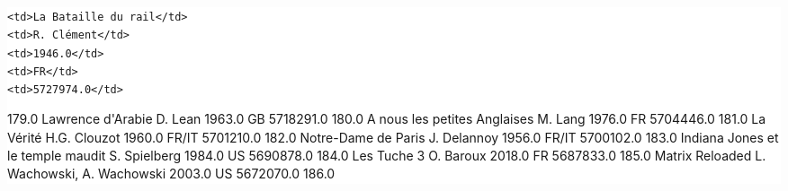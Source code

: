     <td>La Bataille du rail</td>
    <td>R. Clément</td>
    <td>1946.0</td>
    <td>FR</td>
    <td>5727974.0</td>
  </tr>
  <tr>
    <td>179.0</td>
    <td>Lawrence d'Arabie</td>
    <td>D. Lean</td>
    <td>1963.0</td>
    <td>GB</td>
    <td>5718291.0</td>
  </tr>
  <tr>
    <td>180.0</td>
    <td>A nous les petites Anglaises</td>
    <td>M. Lang</td>
    <td>1976.0</td>
    <td>FR</td>
    <td>5704446.0</td>
  </tr>
  <tr>
    <td>181.0</td>
    <td>La Vérité</td>
    <td>H.G. Clouzot</td>
    <td>1960.0</td>
    <td>FR/IT</td>
    <td>5701210.0</td>
  </tr>
  <tr>
    <td>182.0</td>
    <td>Notre-Dame de Paris</td>
    <td>J. Delannoy</td>
    <td>1956.0</td>
    <td>FR/IT</td>
    <td>5700102.0</td>
  </tr>
  <tr>
    <td>183.0</td>
    <td>Indiana Jones et le temple maudit</td>
    <td>S. Spielberg</td>
    <td>1984.0</td>
    <td>US</td>
    <td>5690878.0</td>
  </tr>
  <tr>
    <td>184.0</td>
    <td>Les Tuche 3</td>
    <td>O. Baroux</td>
    <td>2018.0</td>
    <td>FR</td>
    <td>5687833.0</td>
  </tr>
  <tr>
    <td>185.0</td>
    <td>Matrix Reloaded</td>
    <td>L. Wachowski, A. Wachowski</td>
    <td>2003.0</td>
    <td>US</td>
    <td>5672070.0</td>
  </tr>
  <tr>
    <td>186.0</td>